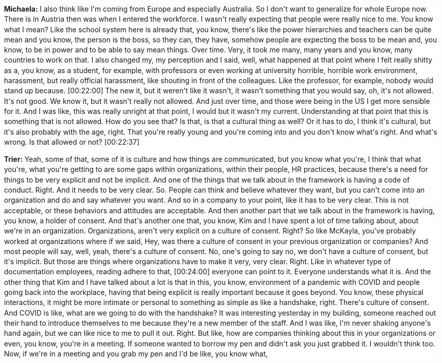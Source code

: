 **Michaela:** I also think like I'm coming from Europe and especially Australia.
So I don't want to generalize for whole Europe now. There is in Austria then was
when I entered the workforce. I wasn't really expecting that people were really
nice to me. You know what I mean? Like the school system here is already that,
you know, there's like the power hierarchies and teachers can be quite mean and
you know, the person is the boss, so they can, they have, somehow people are
expecting the boss to be mean and, you know, to be in power and to be able to
say mean things.
Over time. Very, it took me many, many years and you know, many countries to
work on that. I also changed my, my perception and I said, well, what happened
at that point where I felt really shitty as a, you know, as a student, for
example, with professors or even working at university horrible, horrible work
environment, harassment, but really official harassment, like shouting in front
of the colleagues.
Like the professor, for example, nobody would stand up because. [00:22:00] The
new it, but it weren't like it wasn't, it wasn't something that you would say,
oh, it's not allowed. It's not good. We know it, but it wasn't really not
allowed. And just over time, and those were being in the US I get more sensible
for it.
And I was like, this was really unright at that point, I would
but it wasn't my current. Understanding at that point that this is
something that is not allowed. How do you see that? Is that, is that a cultural
thing as well? Or it has to do, I think it's cultural, but it's also probably
with the age, right.
That you're really young and you're coming into and you don't know what's right.
And what's wrong. Is that allowed or not?
[00:22:37]

**Trier:** Yeah, some of that, some of it is culture and how things are
communicated, but you know what you're, I think that what you're, what you're
getting to are some gaps within organizations, within their people, HR
practices, because there's a need for things to be very explicit and not be
implicit.
And one of the things that we talk about in the framework is having a code of
conduct. Right. And it needs to be very clear. So. People can think and believe
whatever they want, but you can't come into an organization and do and say
whatever you want. And so in a company to your point, like it has to be very
clear.
This is not acceptable, or these behaviors and attitudes are acceptable. And
then another part that we talk about in the framework is having, you know, a
holder of consent. And that's another one that, you know, Kim and I have spent a
lot of time talking about, about we're in an organization. Organizations, aren't
very explicit on a culture of consent.
Right? So like McKayla, you've probably worked at organizations where if we
said, Hey, was there a culture of consent in your previous organization or
companies? And most people will say, well, yeah, there's a culture of consent.
No, one's going to say no, we don't have a culture of consent, but
it's implicit.
But those are things where organizations have to make it very, very clear.
Right. Like in whatever type of documentation employees, reading adhere to that,
[00:24:00] everyone can point to it. Everyone understands what it is. And the
other thing that Kim and I have talked about a lot is that in this, you know,
environment of a pandemic with COVID and people going back into the workplace,
having that being explicit is really important because it goes beyond.
You know, these physical interactions, it might be more intimate or personal to
something as simple as like a handshake, right. There's culture of consent. And
COVID is like, what are we going to do with the handshake? It was interesting
yesterday in my building, someone reached out their hand to introduce themselves
to me because they're a new member of the staff.
And I was like, I'm never shaking anyone's hand again, but we can like nice to
me to pull it out. Right. But like, how are companies thinking about this in
your organizations or even, you know, you're in a meeting. If someone wanted to
borrow my pen and didn't ask you just grabbed it. I wouldn't think too.
Now, if we're in a meeting and you grab my pen and I'd be like, you know what,